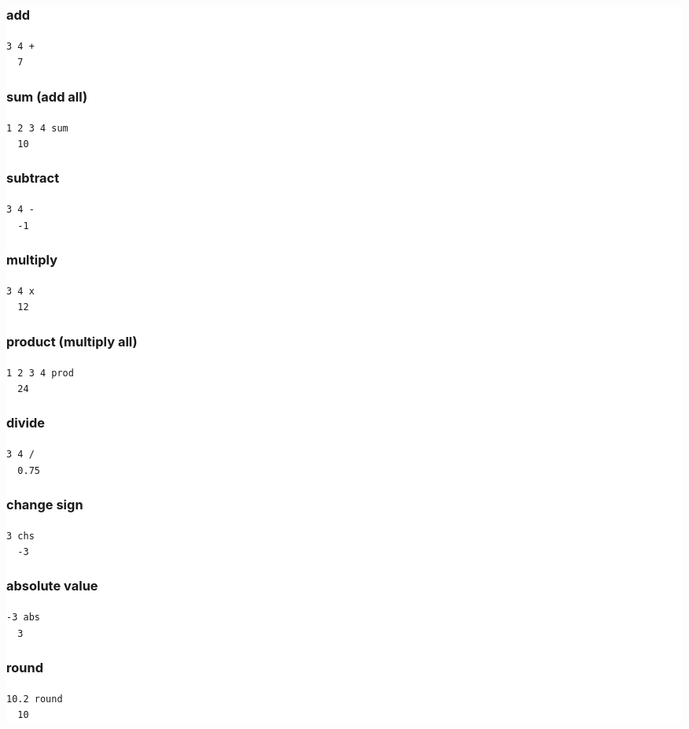 ### add
```
3 4 +
  7
```

### sum (add all)
```
1 2 3 4 sum
  10
```

### subtract
```
3 4 -
  -1
```

### multiply
```
3 4 x
  12
```

### product (multiply all)
```
1 2 3 4 prod
  24
```

### divide
```
3 4 /
  0.75
```

### change sign
```
3 chs
  -3
```

### absolute value
```
-3 abs
  3
```

### round
```
10.2 round
  10
```
